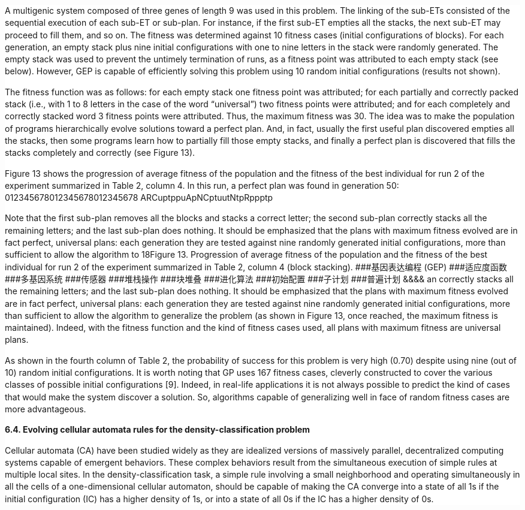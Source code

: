 A multigenic system composed of three genes of length 9 was used in this problem. The linking of the sub-ETs consisted of the sequential execution of each sub-ET or sub-plan. For instance, if the first sub-ET empties all the stacks, the next sub-ET may proceed to fill them, and so on. The fitness was determined against 10 fitness cases (initial configurations of blocks). For each generation, an empty stack plus nine initial configurations with one to nine letters in the stack were randomly generated. The empty stack was used to prevent the untimely termination of runs, as a fitness point was attributed to each empty stack (see below). However, GEP is capable of efficiently solving this problem using 10 random initial configurations (results not shown).

The fitness function was as follows: for each empty stack one fitness point was attributed; for each partially and correctly packed stack (i.e., with 1 to 8 letters in the case of the word “universal”) two fitness points were attributed; and for each completely and correctly stacked word 3 fitness points were attributed. Thus, the maximum fitness was 30. The idea was to make the population of programs hierarchically evolve solutions toward a perfect plan. And, in fact, usually the first useful plan discovered empties all the stacks, then some programs learn how to partially fill those empty stacks, and finally a perfect plan is discovered that fills the stacks completely and correctly (see Figure 13).

Figure 13 shows the progression of average fitness of the population and the fitness of the best individual for run 2 of the experiment summarized in Table 2, column 4. In this run, a perfect plan was found in generation 50:
012345678012345678012345678
ARCuptppuApNCptuutNtpRppptp

Note that the first sub-plan removes all the blocks and stacks a correct letter; the second sub-plan correctly stacks all the remaining letters; and the last sub-plan does nothing. It should be emphasized that the plans with maximum fitness evolved are in fact perfect, universal plans: each generation they are tested against nine randomly generated initial configurations, more than sufficient to allow the algorithm to
18Figure 13. Progression of average fitness of the population and the fitness of the best individual for run 2 of the experiment summarized in Table 2, column 4 (block stacking).
###基因表达编程 (GEP) ###适应度函数 ###多基因系统 ###传感器 ###堆栈操作 ###块堆叠 ###进化算法 ###初始配置 ###子计划 ###普遍计划
&&&&
an correctly stacks all the remaining letters; and the last sub-plan does nothing. It should be emphasized that the plans with maximum fitness evolved are in fact perfect, universal plans: each generation they are tested against nine randomly generated initial configurations, more than sufficient to allow the algorithm to generalize the problem (as shown in Figure 13, once reached, the maximum fitness is maintained). Indeed, with the fitness function and the kind of fitness cases used, all plans with maximum fitness are universal plans.

As shown in the fourth column of Table 2, the probability of success for this problem is very high (0.70) despite using nine (out of 10) random initial configurations. It is worth noting that GP uses 167 fitness cases, cleverly constructed to cover the various classes of possible initial configurations [9]. Indeed, in real-life applications it is not always possible to predict the kind of cases that would make the system discover a solution. So, algorithms capable of generalizing well in face of random fitness cases are more advantageous.

**6.4. Evolving cellular automata rules for the density-classification problem**

Cellular automata (CA) have been studied widely as they are idealized versions of massively parallel, decentralized computing systems capable of emergent behaviors. These complex behaviors result from the simultaneous execution of simple rules at multiple local sites. In the density-classification task, a simple rule involving a small neighborhood and operating simultaneously in all the cells of a one-dimensional cellular automaton, should be capable of making the CA converge into a state of all 1s if the initial configuration (IC) has a higher density of 1s, or into a state of all 0s if the IC has a higher density of 0s.
